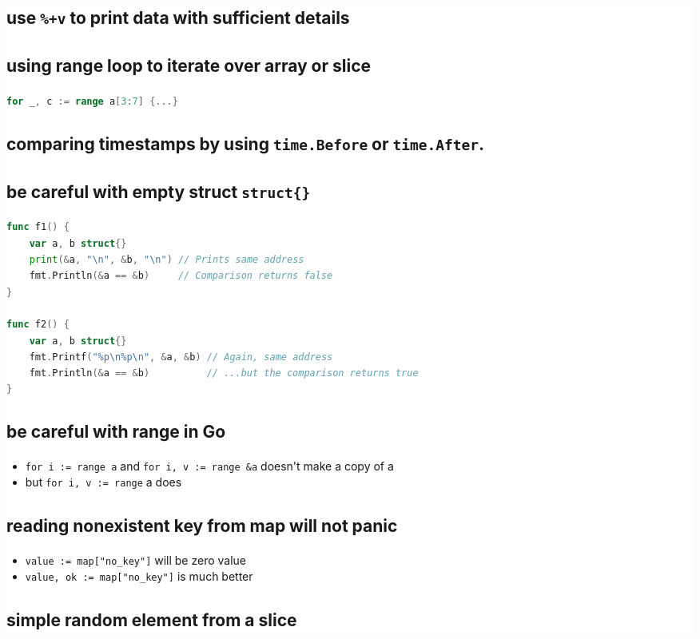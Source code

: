 
<h2 id="3fb8e7e955dd2ef147753428825decc1"></h2>

## use `%+v` to print data with sufficient details


<h2 id="226081b0fa35e5ae1ca0233b34285901"></h2>

## using range loop to iterate over array or slice 

```go
for _, c := range a[3:7] {...}
```

<h2 id="a5e5af3efeb419f96f350782021e2e41"></h2>

## comparing timestamps by using `time.Before` or `time.After`.

<h2 id="9b63cdf4a17f6bc00c607ce0b8c34e62"></h2>

## be careful with empty struct `struct{}`

```go
func f1() {
    var a, b struct{}
    print(&a, "\n", &b, "\n") // Prints same address
    fmt.Println(&a == &b)     // Comparison returns false
}

func f2() {
    var a, b struct{}
    fmt.Printf("%p\n%p\n", &a, &b) // Again, same address
    fmt.Println(&a == &b)          // ...but the comparison returns true
}
```

<h2 id="96d33eb12c7b98e7c443951fcd4bd31b"></h2>

## be careful with range in Go

 - `for i := range a` and `for i, v := range &a` doesn't make a copy of a
 - but `for i, v := range` a does

<h2 id="cc01793243c2fa1852f2972d1adf0972"></h2>

## reading nonexistent key from map will not panic 

 - `value := map["no_key"]` will be zero value
 - `value, ok := map["no_key"]` is much better

<h2 id="efcd04c1f0dae7d0002c6671eed2d378"></h2>

## simple random element from a slice
